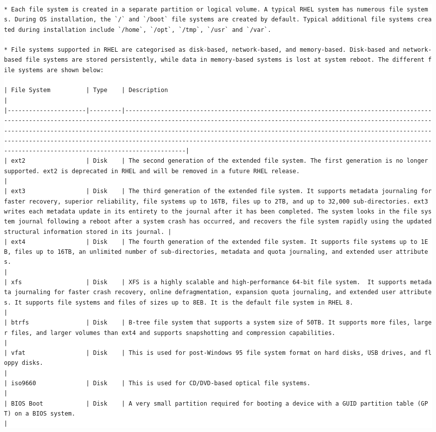     * Each file system is created in a separate partition or logical volume. A typical RHEL system has numerous file systems. During OS installation, the `/` and `/boot` file systems are created by default. Typical additional file systems created during installation include `/home`, `/opt`, `/tmp`, `/usr` and `/var`.

    * File systems supported in RHEL are categorised as disk-based, network-based, and memory-based. Disk-based and network-based file systems are stored persistently, while data in memory-based systems is lost at system reboot. The different file systems are shown below:

    | File System          | Type    | Description                                                                                                                                                                                                                                                                                                                                                                                                                                                                                                     |
    |----------------------|---------|-----------------------------------------------------------------------------------------------------------------------------------------------------------------------------------------------------------------------------------------------------------------------------------------------------------------------------------------------------------------------------------------------------------------------------------------------------------------------------------------------------------------|
    | ext2                 | Disk    | The second generation of the extended file system. The first generation is no longer supported. ext2 is deprecated in RHEL and will be removed in a future RHEL release.                                                                                                                                                                                                                                                                                                                                        |
    | ext3                 | Disk    | The third generation of the extended file system. It supports metadata journaling for faster recovery, superior reliability, file systems up to 16TB, files up to 2TB, and up to 32,000 sub-directories. ext3 writes each metadata update in its entirety to the journal after it has been completed. The system looks in the file system journal following a reboot after a system crash has occurred, and recovers the file system rapidly using the updated structural information stored in its journal. |
    | ext4                 | Disk    | The fourth generation of the extended file system. It supports file systems up to 1EB, files up to 16TB, an unlimited number of sub-directories, metadata and quota journaling, and extended user attributes.                                                                                                                                                                                                                                                                                                   |
    | xfs                  | Disk    | XFS is a highly scalable and high-performance 64-bit file system.  It supports metadata journaling for faster crash recovery, online defragmentation, expansion quota journaling, and extended user attributes. It supports file systems and files of sizes up to 8EB. It is the default file system in RHEL 8.                                                                                                                                                                                                  |
    | btrfs                | Disk    | B-tree file system that supports a system size of 50TB. It supports more files, larger files, and larger volumes than ext4 and supports snapshotting and compression capabilities.                                                                                                                                                                                                                                                                                                                              |
    | vfat                 | Disk    | This is used for post-Windows 95 file system format on hard disks, USB drives, and floppy disks.                                                                                                                                                                                                                                                                                                                                                                                                                |
    | iso9660              | Disk    | This is used for CD/DVD-based optical file systems.                                                                                                                                                                                                                                                                                                                                                                                                                                                             |
    | BIOS Boot            | Disk    | A very small partition required for booting a device with a GUID partition table (GPT) on a BIOS system.                                                                                                                                                                                                                                                                                                                                                                                                        |